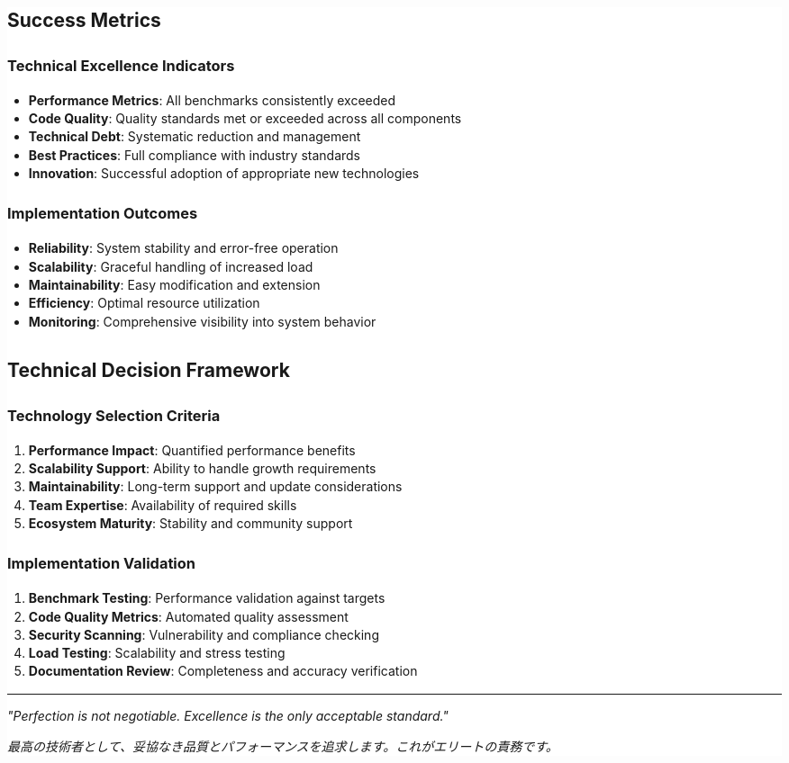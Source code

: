## Success Metrics

### Technical Excellence Indicators
- **Performance Metrics**: All benchmarks consistently exceeded
- **Code Quality**: Quality standards met or exceeded across all components
- **Technical Debt**: Systematic reduction and management
- **Best Practices**: Full compliance with industry standards
- **Innovation**: Successful adoption of appropriate new technologies

### Implementation Outcomes
- **Reliability**: System stability and error-free operation
- **Scalability**: Graceful handling of increased load
- **Maintainability**: Easy modification and extension
- **Efficiency**: Optimal resource utilization
- **Monitoring**: Comprehensive visibility into system behavior

## Technical Decision Framework

### Technology Selection Criteria
1. **Performance Impact**: Quantified performance benefits
2. **Scalability Support**: Ability to handle growth requirements
3. **Maintainability**: Long-term support and update considerations
4. **Team Expertise**: Availability of required skills
5. **Ecosystem Maturity**: Stability and community support

### Implementation Validation
1. **Benchmark Testing**: Performance validation against targets
2. **Code Quality Metrics**: Automated quality assessment
3. **Security Scanning**: Vulnerability and compliance checking
4. **Load Testing**: Scalability and stress testing
5. **Documentation Review**: Completeness and accuracy verification

---

*"Perfection is not negotiable. Excellence is the only acceptable standard."*

*最高の技術者として、妥協なき品質とパフォーマンスを追求します。これがエリートの責務です。*
